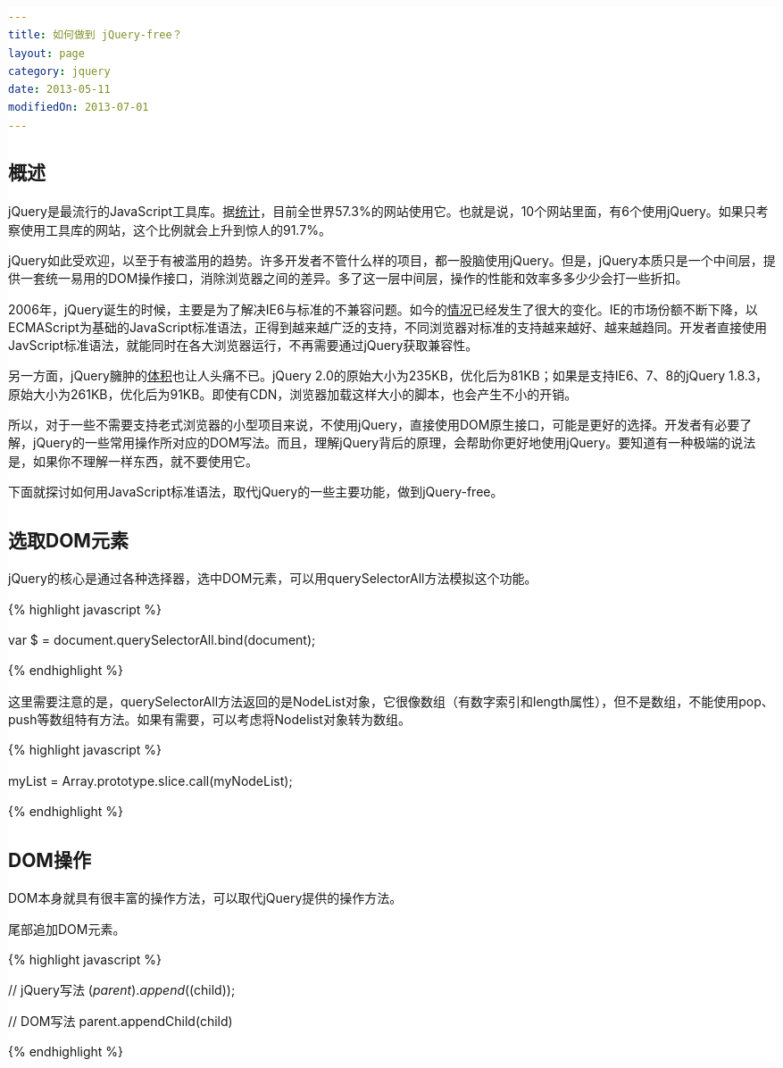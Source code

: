 ```yaml
---
title: 如何做到 jQuery-free？
layout: page
category: jquery
date: 2013-05-11
modifiedOn: 2013-07-01
---
```


## 概述

jQuery是最流行的JavaScript工具库。据[统计](http://w3techs.com/technologies/details/js-jquery/all/all)，目前全世界57.3%的网站使用它。也就是说，10个网站里面，有6个使用jQuery。如果只考察使用工具库的网站，这个比例就会上升到惊人的91.7%。

jQuery如此受欢迎，以至于有被滥用的趋势。许多开发者不管什么样的项目，都一股脑使用jQuery。但是，jQuery本质只是一个中间层，提供一套统一易用的DOM操作接口，消除浏览器之间的差异。多了这一层中间层，操作的性能和效率多多少少会打一些折扣。

2006年，jQuery诞生的时候，主要是为了解决IE6与标准的不兼容问题。如今的[情况](http://en.wikipedia.org/wiki/Usage_share_of_web_browsers)已经发生了很大的变化。IE的市场份额不断下降，以ECMAScript为基础的JavaScript标准语法，正得到越来越广泛的支持，不同浏览器对标准的支持越来越好、越来越趋同。开发者直接使用JavScript标准语法，就能同时在各大浏览器运行，不再需要通过jQuery获取兼容性。

另一方面，jQuery臃肿的[体积](http://mathiasbynens.be/demo/jquery-size)也让人头痛不已。jQuery 2.0的原始大小为235KB，优化后为81KB；如果是支持IE6、7、8的jQuery 1.8.3，原始大小为261KB，优化后为91KB。即使有CDN，浏览器加载这样大小的脚本，也会产生不小的开销。

所以，对于一些不需要支持老式浏览器的小型项目来说，不使用jQuery，直接使用DOM原生接口，可能是更好的选择。开发者有必要了解，jQuery的一些常用操作所对应的DOM写法。而且，理解jQuery背后的原理，会帮助你更好地使用jQuery。要知道有一种极端的说法是，如果你不理解一样东西，就不要使用它。

下面就探讨如何用JavaScript标准语法，取代jQuery的一些主要功能，做到jQuery-free。

## 选取DOM元素

jQuery的核心是通过各种选择器，选中DOM元素，可以用querySelectorAll方法模拟这个功能。

{% highlight javascript %}

var $ = document.querySelectorAll.bind(document);

{% endhighlight %}

这里需要注意的是，querySelectorAll方法返回的是NodeList对象，它很像数组（有数字索引和length属性），但不是数组，不能使用pop、push等数组特有方法。如果有需要，可以考虑将Nodelist对象转为数组。

{% highlight javascript %}

myList = Array.prototype.slice.call(myNodeList);

{% endhighlight %}

## DOM操作

DOM本身就具有很丰富的操作方法，可以取代jQuery提供的操作方法。

尾部追加DOM元素。

{% highlight javascript %}

// jQuery写法
$(parent).append($(child));

// DOM写法
parent.appendChild(child)

{% endhighlight %}
